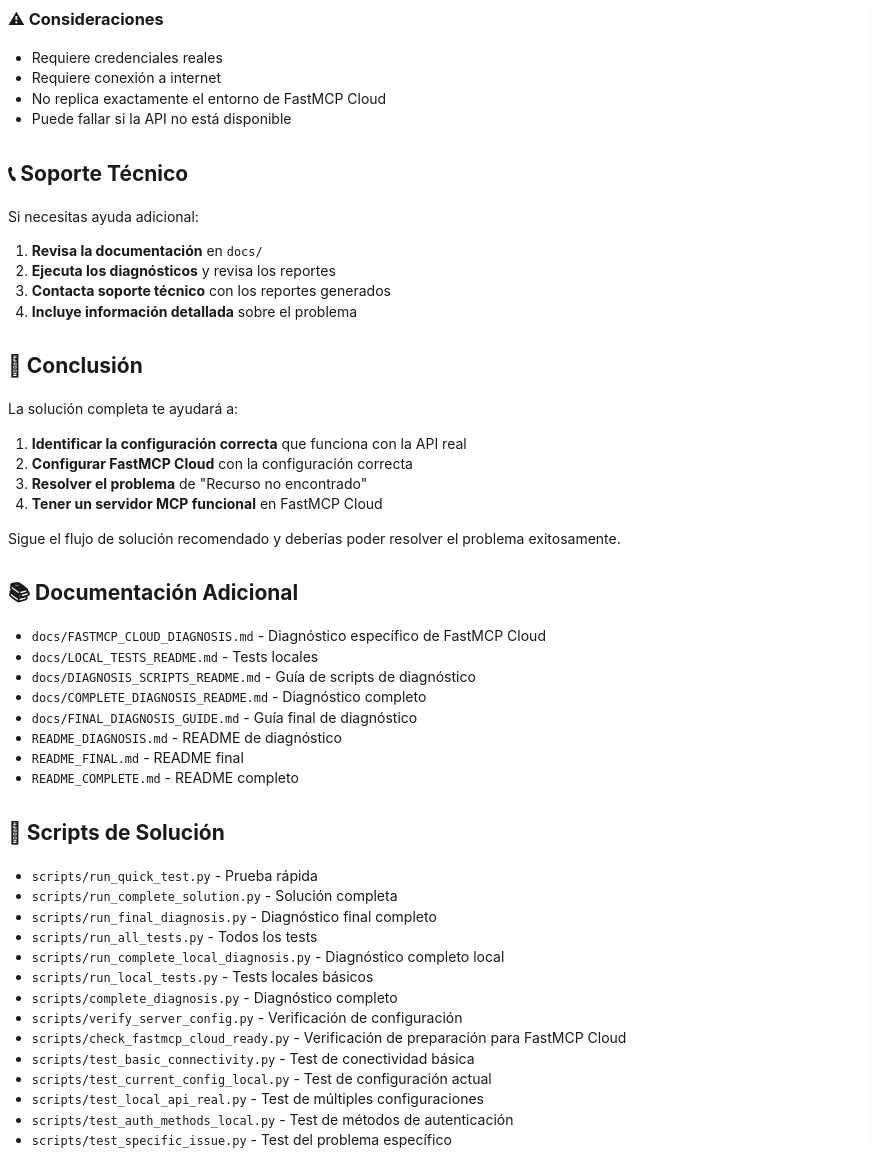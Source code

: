 ### ⚠️ Consideraciones
- Requiere credenciales reales
- Requiere conexión a internet
- No replica exactamente el entorno de FastMCP Cloud
- Puede fallar si la API no está disponible

## 📞 Soporte Técnico

Si necesitas ayuda adicional:

1. **Revisa la documentación** en `docs/`
2. **Ejecuta los diagnósticos** y revisa los reportes
3. **Contacta soporte técnico** con los reportes generados
4. **Incluye información detallada** sobre el problema

## 🎉 Conclusión

La solución completa te ayudará a:

1. **Identificar la configuración correcta** que funciona con la API real
2. **Configurar FastMCP Cloud** con la configuración correcta
3. **Resolver el problema** de "Recurso no encontrado"
4. **Tener un servidor MCP funcional** en FastMCP Cloud

Sigue el flujo de solución recomendado y deberías poder resolver el problema exitosamente.

## 📚 Documentación Adicional

- `docs/FASTMCP_CLOUD_DIAGNOSIS.md` - Diagnóstico específico de FastMCP Cloud
- `docs/LOCAL_TESTS_README.md` - Tests locales
- `docs/DIAGNOSIS_SCRIPTS_README.md` - Guía de scripts de diagnóstico
- `docs/COMPLETE_DIAGNOSIS_README.md` - Diagnóstico completo
- `docs/FINAL_DIAGNOSIS_GUIDE.md` - Guía final de diagnóstico
- `README_DIAGNOSIS.md` - README de diagnóstico
- `README_FINAL.md` - README final
- `README_COMPLETE.md` - README completo

## 🔧 Scripts de Solución

- `scripts/run_quick_test.py` - Prueba rápida
- `scripts/run_complete_solution.py` - Solución completa
- `scripts/run_final_diagnosis.py` - Diagnóstico final completo
- `scripts/run_all_tests.py` - Todos los tests
- `scripts/run_complete_local_diagnosis.py` - Diagnóstico completo local
- `scripts/run_local_tests.py` - Tests locales básicos
- `scripts/complete_diagnosis.py` - Diagnóstico completo
- `scripts/verify_server_config.py` - Verificación de configuración
- `scripts/check_fastmcp_cloud_ready.py` - Verificación de preparación para FastMCP Cloud
- `scripts/test_basic_connectivity.py` - Test de conectividad básica
- `scripts/test_current_config_local.py` - Test de configuración actual
- `scripts/test_local_api_real.py` - Test de múltiples configuraciones
- `scripts/test_auth_methods_local.py` - Test de métodos de autenticación
- `scripts/test_specific_issue.py` - Test del problema específico
